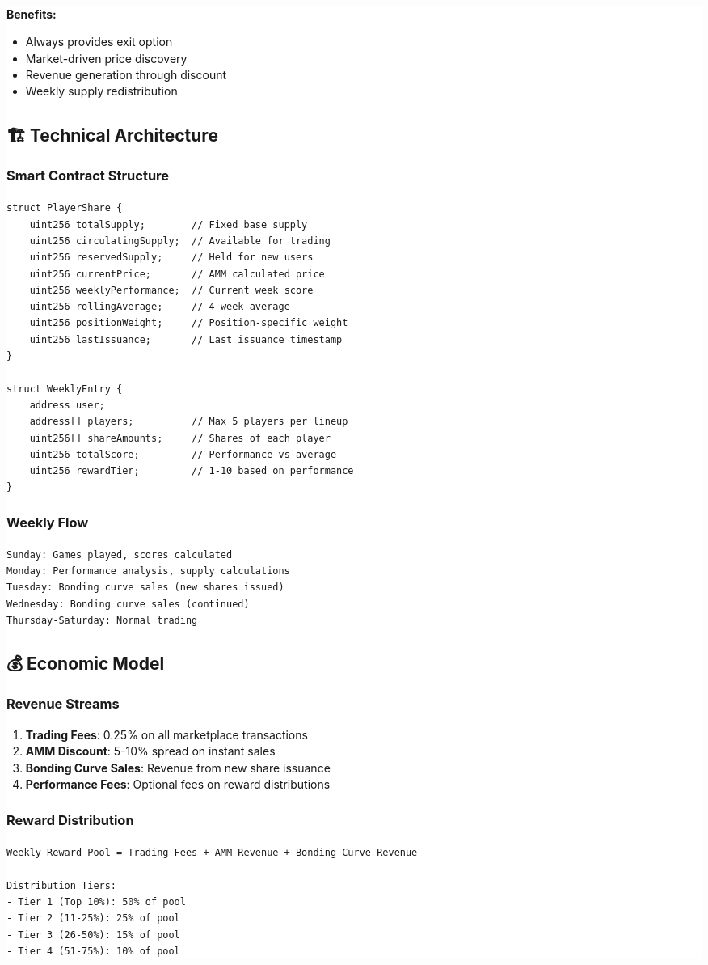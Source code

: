 **Benefits:**
- Always provides exit option
- Market-driven price discovery
- Revenue generation through discount
- Weekly supply redistribution

## 🏗️ **Technical Architecture**

### **Smart Contract Structure**
```solidity
struct PlayerShare {
    uint256 totalSupply;        // Fixed base supply
    uint256 circulatingSupply;  // Available for trading
    uint256 reservedSupply;     // Held for new users
    uint256 currentPrice;       // AMM calculated price
    uint256 weeklyPerformance;  // Current week score
    uint256 rollingAverage;     // 4-week average
    uint256 positionWeight;     // Position-specific weight
    uint256 lastIssuance;       // Last issuance timestamp
}

struct WeeklyEntry {
    address user;
    address[] players;          // Max 5 players per lineup
    uint256[] shareAmounts;     // Shares of each player
    uint256 totalScore;         // Performance vs average
    uint256 rewardTier;         // 1-10 based on performance
}
```

### **Weekly Flow**
```
Sunday: Games played, scores calculated
Monday: Performance analysis, supply calculations
Tuesday: Bonding curve sales (new shares issued)
Wednesday: Bonding curve sales (continued)
Thursday-Saturday: Normal trading
```

## 💰 **Economic Model**

### **Revenue Streams**
1. **Trading Fees**: 0.25% on all marketplace transactions
2. **AMM Discount**: 5-10% spread on instant sales
3. **Bonding Curve Sales**: Revenue from new share issuance
4. **Performance Fees**: Optional fees on reward distributions

### **Reward Distribution**
```
Weekly Reward Pool = Trading Fees + AMM Revenue + Bonding Curve Revenue

Distribution Tiers:
- Tier 1 (Top 10%): 50% of pool
- Tier 2 (11-25%): 25% of pool  
- Tier 3 (26-50%): 15% of pool
- Tier 4 (51-75%): 10% of pool
```
